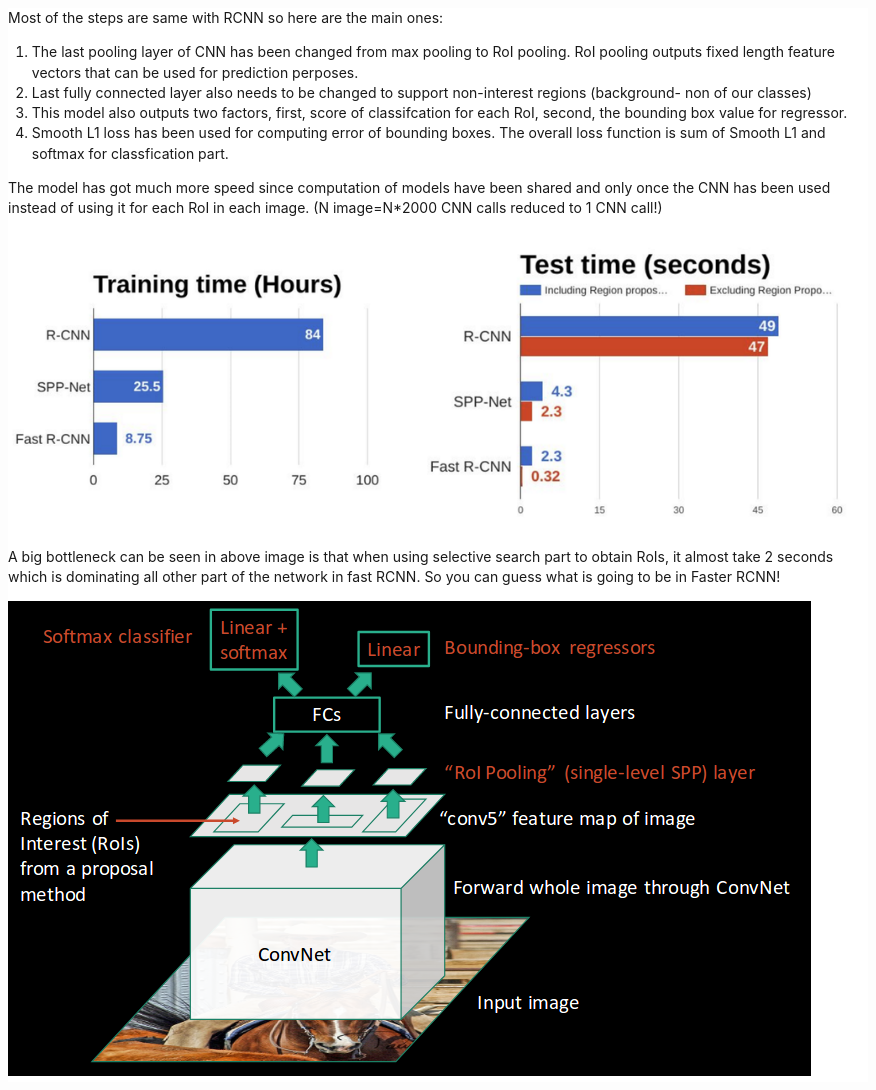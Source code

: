 Most of the steps are same with RCNN so here are the main ones:
1. The last pooling layer of CNN has been changed from max pooling to RoI pooling. RoI pooling outputs fixed length feature vectors that can be used for prediction perposes.
2. Last fully connected layer also needs to be changed to support non-interest regions (background- non of our classes)
3. This model also outputs two factors, first, score of classifcation for each RoI, second, the bounding box value for regressor.
4. Smooth L1 loss has been used for computing error of bounding boxes. The overall loss function is sum of Smooth L1 and softmax for classfication part.

The model has got much more speed since computation of models have been shared and only once the CNN has been used instead of using it for each RoI in each image. (N image=N*2000 CNN calls reduced to 1 CNN call!)

![time compare rcnn fast rcnn](/assets/images/projects/dip/11/wiki/fast3.png)

A big bottleneck can be seen in above image is that when using selective search part to obtain RoIs, it almost take 2 seconds which is dominating all other part of the network in fast RCNN. So you can guess what is going to be in Faster RCNN!

![fast rcnn arch top down](/assets/images/projects/dip/11/wiki/fast4.png)
